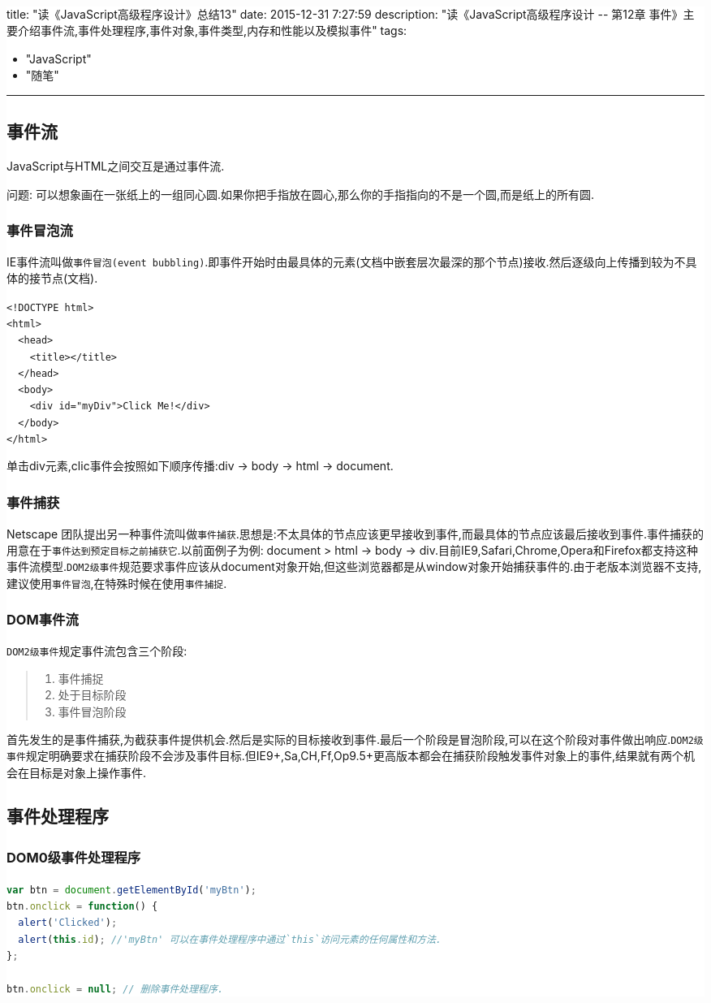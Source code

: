 title: "读《JavaScript高级程序设计》总结13"
date: 2015-12-31 7:27:59
description: "读《JavaScript高级程序设计 -- 第12章 事件》主要介绍事件流,事件处理程序,事件对象,事件类型,内存和性能以及模拟事件"
tags:
- "JavaScript"
- "随笔"
---

## 事件流

JavaScript与HTML之间交互是通过事件流.

问题: 可以想象画在一张纸上的一组同心圆.如果你把手指放在圆心,那么你的手指指向的不是一个圆,而是纸上的所有圆.

### 事件冒泡流

IE事件流叫做`事件冒泡(event bubbling)`.即事件开始时由最具体的元素(文档中嵌套层次最深的那个节点)接收.然后逐级向上传播到较为不具体的接节点(文档).

```plain
<!DOCTYPE html>
<html>
  <head>
    <title></title>
  </head>
  <body>
    <div id="myDiv">Click Me!</div>
  </body>
</html>
```

单击div元素,clic事件会按照如下顺序传播:div -> body -> html -> document.

### 事件捕获

Netscape 团队提出另一种事件流叫做`事件捕获`.思想是:不太具体的节点应该更早接收到事件,而最具体的节点应该最后接收到事件.事件捕获的用意在于`事件达到预定目标之前捕获它`.以前面例子为例: document > html -> body -> div.目前IE9,Safari,Chrome,Opera和Firefox都支持这种事件流模型.`DOM2级事件`规范要求事件应该从document对象开始,但这些浏览器都是从window对象开始捕获事件的.由于老版本浏览器不支持,建议使用`事件冒泡`,在特殊时候在使用`事件捕捉`.

### DOM事件流

`DOM2级事件`规定事件流包含三个阶段:
> 1. 事件捕捉
> 2. 处于目标阶段
> 3. 事件冒泡阶段

首先发生的是事件捕获,为截获事件提供机会.然后是实际的目标接收到事件.最后一个阶段是冒泡阶段,可以在这个阶段对事件做出响应.`DOM2级事件`规定明确要求在捕获阶段不会涉及事件目标.但IE9+,Sa,CH,Ff,Op9.5+更高版本都会在捕获阶段触发事件对象上的事件,结果就有两个机会在目标是对象上操作事件.

## 事件处理程序

### DOM0级事件处理程序

```js
var btn = document.getElementById('myBtn');
btn.onclick = function() {
  alert('Clicked');
  alert(this.id); //'myBtn' 可以在事件处理程序中通过`this`访问元素的任何属性和方法.
};

btn.onclick = null; // 删除事件处理程序.
```
